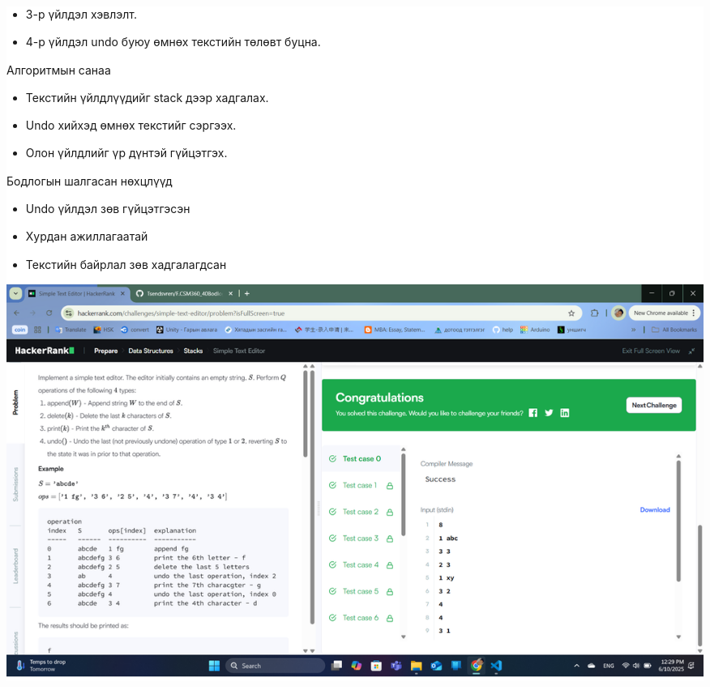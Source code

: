 - 3-р үйлдэл хэвлэлт.

- 4-р үйлдэл undo буюу өмнөх текстийн төлөвт буцна.

Алгоритмын санаа

- Текстийн үйлдлүүдийг stack дээр хадгалах.

- Undo хийхэд өмнөх текстийг сэргээх.

- Олон үйлдлийг үр дүнтэй гүйцэтгэх.

Бодлогын шалгасан нөхцлүүд

- Undo үйлдэл зөв гүйцэтгэсэн

- Хурдан ажиллагаатай

- Текстийн байрлал зөв хадгалагдсан

<p align="center">
  <img src="../image/Bodlogo27.1.png" alt="Bodlogo27.1" width="100%"/>
</p>

<p align="center">